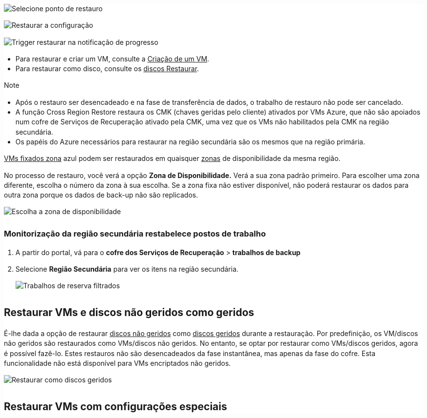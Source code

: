 ![Selecione ponto de restauro](./media/backup-azure-arm-restore-vms/sec-rp.png)

![Restaurar a configuração](./media/backup-azure-arm-restore-vms/rest-config.png)

![Trigger restaurar na notificação de progresso](./media/backup-azure-arm-restore-vms/restorenotifications.png)

- Para restaurar e criar um VM, consulte a [Criação de um VM](#create-a-vm).
- Para restaurar como disco, consulte os [discos Restaurar](#restore-disks).

>[!NOTE]
>
>- Após o restauro ser desencadeado e na fase de transferência de dados, o trabalho de restauro não pode ser cancelado.
>- A função Cross Region Restore restaura os CMK (chaves geridas pelo cliente) ativados por VMs Azure, que não são apoiados num cofre de Serviços de Recuperação ativado pela CMK, uma vez que os VMs não habilitados pela CMK na região secundária.
>- Os papéis do Azure necessários para restaurar na região secundária são os mesmos que na região primária.

[VMs fixados zona](https://docs.microsoft.com/azure/virtual-machines/windows/create-portal-availability-zone) azul podem ser restaurados em quaisquer [zonas](https://docs.microsoft.com/azure/availability-zones/az-overview) de disponibilidade da mesma região.

No processo de restauro, você verá a opção **Zona de Disponibilidade.** Verá a sua zona padrão primeiro. Para escolher uma zona diferente, escolha o número da zona à sua escolha. Se a zona fixa não estiver disponível, não poderá restaurar os dados para outra zona porque os dados de back-up não são replicados.

![Escolha a zona de disponibilidade](./media/backup-azure-arm-restore-vms/cross-zonal-restore.png)

### <a name="monitoring-secondary-region-restore-jobs"></a>Monitorização da região secundária restabelece postos de trabalho

1. A partir do portal, vá para o **cofre dos Serviços de Recuperação**  >  **trabalhos de backup**
1. Selecione **Região Secundária** para ver os itens na região secundária.

    ![Trabalhos de reserva filtrados](./media/backup-azure-arm-restore-vms/secbackupjobs.png)

## <a name="restoring-unmanaged-vms-and-disks-as-managed"></a>Restaurar VMs e discos não geridos como geridos

É-lhe dada a opção de restaurar [discos não geridos](../storage/common/storage-disaster-recovery-guidance.md#azure-unmanaged-disks) como [discos geridos](../virtual-machines/managed-disks-overview.md) durante a restauração. Por predefinição, os VM/discos não geridos são restaurados como VMs/discos não geridos. No entanto, se optar por restaurar como VMs/discos geridos, agora é possível fazê-lo. Estes restauros não são desencadeados da fase instantânea, mas apenas da fase do cofre. Esta funcionalidade não está disponível para VMs encriptados não geridos.

![Restaurar como discos geridos](./media/backup-azure-arm-restore-vms/restore-as-managed-disks.png)

## <a name="restore-vms-with-special-configurations"></a>Restaurar VMs com configurações especiais
